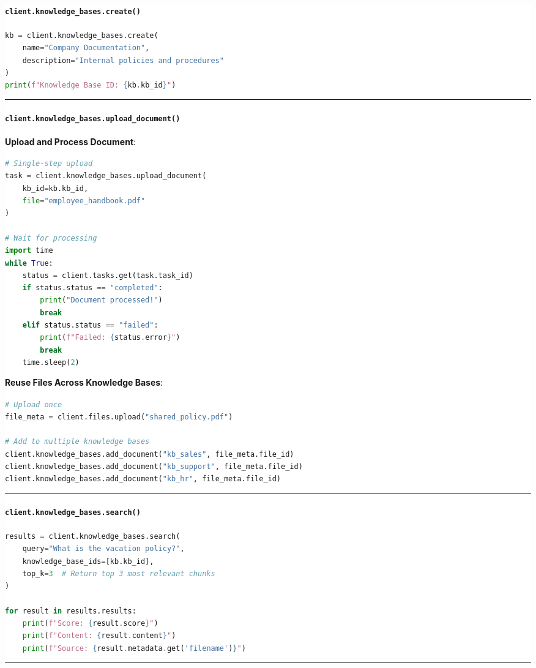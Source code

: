 #### `client.knowledge_bases.create()`

```python
kb = client.knowledge_bases.create(
    name="Company Documentation",
    description="Internal policies and procedures"
)
print(f"Knowledge Base ID: {kb.kb_id}")
```

---

#### `client.knowledge_bases.upload_document()`

**Upload and Process Document**:
```python
# Single-step upload
task = client.knowledge_bases.upload_document(
    kb_id=kb.kb_id,
    file="employee_handbook.pdf"
)

# Wait for processing
import time
while True:
    status = client.tasks.get(task.task_id)
    if status.status == "completed":
        print("Document processed!")
        break
    elif status.status == "failed":
        print(f"Failed: {status.error}")
        break
    time.sleep(2)
```

**Reuse Files Across Knowledge Bases**:
```python
# Upload once
file_meta = client.files.upload("shared_policy.pdf")

# Add to multiple knowledge bases
client.knowledge_bases.add_document("kb_sales", file_meta.file_id)
client.knowledge_bases.add_document("kb_support", file_meta.file_id)
client.knowledge_bases.add_document("kb_hr", file_meta.file_id)
```

---

#### `client.knowledge_bases.search()`

```python
results = client.knowledge_bases.search(
    query="What is the vacation policy?",
    knowledge_base_ids=[kb.kb_id],
    top_k=3  # Return top 3 most relevant chunks
)

for result in results.results:
    print(f"Score: {result.score}")
    print(f"Content: {result.content}")
    print(f"Source: {result.metadata.get('filename')}")
```

---